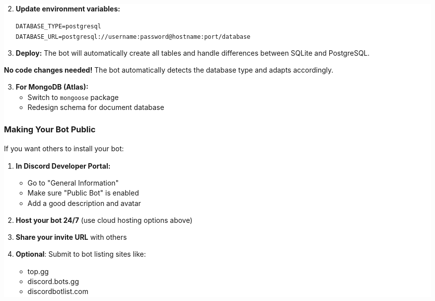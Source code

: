 2. **Update environment variables:**
   ```env
   DATABASE_TYPE=postgresql
   DATABASE_URL=postgresql://username:password@hostname:port/database
   ```

3. **Deploy:** The bot will automatically create all tables and handle differences between SQLite and PostgreSQL.

**No code changes needed!** The bot automatically detects the database type and adapts accordingly.

3. **For MongoDB (Atlas):**
   - Switch to `mongoose` package
   - Redesign schema for document database

### **Making Your Bot Public**

If you want others to install your bot:

1. **In Discord Developer Portal:**
   - Go to "General Information"
   - Make sure "Public Bot" is enabled
   - Add a good description and avatar

2. **Host your bot 24/7** (use cloud hosting options above)

3. **Share your invite URL** with others

4. **Optional**: Submit to bot listing sites like:
   - top.gg
   - discord.bots.gg
   - discordbotlist.com
